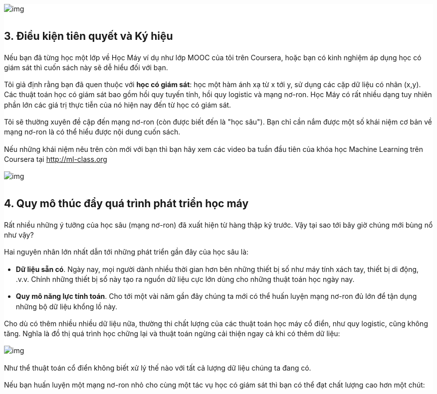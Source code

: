 ![img](../imgs/C02_01.png)




## 3. Điều kiện tiên quyết và Ký hiệu


Nếu bạn đã từng học một lớp về Học Máy ví dụ như lớp MOOC của tôi trên Coursera, hoặc bạn có kinh nghiệm áp dụng học có giám sát thì cuốn sách này sẽ dễ hiểu đối với bạn.


Tôi giả định rằng bạn đã quen thuộc với **học có giám sát**: học một hàm ánh xạ từ x tới y, sử dụng các cặp dữ liệu có nhãn (x,y). Các thuật toán học có giám sát bao gồm hồi quy tuyến tính, hồi quy logistic và mạng nơ-ron. Học Máy có rất nhiều dạng tuy nhiên phần lớn các giá trị thực tiễn của nó hiện nay đến từ học có giám sát.


Tôi sẽ thường xuyên đề cập đến mạng nơ-ron (còn được biết đến là "học sâu"). Bạn chỉ cần nắm được một số khái niệm cơ bản về mạng nơ-ron là có thể hiểu được nội dung cuốn sách.



Nếu những khái niệm nêu trên còn mới với bạn thì bạn hãy xem các video ba tuần đầu tiên của khóa học Machine Learning trên Coursera tại http://ml-class.org

![img](../imgs/C03_01.png)




## 4. Quy mô thúc đẩy quá trình phát triển học máy


Rất nhiều những ý tưởng của học sâu (mạng nơ-ron) đã xuất hiện từ hàng thập kỷ trước. Vậy tại sao tới bây giờ chúng mới bùng nổ như vậy?


Hai nguyên nhân lớn nhất dẫn tới những phát triển gần đây của học sâu là:


* **Dữ liệu sẵn có**. Ngày nay, mọi người dành nhiều thời gian hơn bên những thiết bị số như máy tính xách tay, thiết bị di động, .v.v. Chính những thiết bị số này tạo ra nguồn dữ liệu cực lớn dùng cho những thuật toán học ngày nay.


* **Quy mô năng lực tính toán**. Cho tới một vài năm gần đây chúng ta mới có thể huấn luyện mạng nơ-ron đủ lớn để tận dụng những bộ dữ liệu khổng lồ này.


Cho dù có thêm nhiều nhiều dữ liệu nữa, thường thi chất lượng của các thuật toán học máy cổ điển, như quy logistic, cũng không tăng. Nghĩa là đồ thị quá trình học chững lại và thuật toán ngừng cải thiện ngay cả khi có thêm dữ liệu:

![img](../imgs/C04_01.png)


Như thể thuật toán cổ điển không biết xử lý thế nào với tất cả lượng dữ liệu chúng ta đang có.


Nếu bạn huấn luyện một mạng nơ-ron nhỏ cho cùng một tác vụ học có giám sát thì bạn có thể đạt chất lượng cao hơn một chút:
